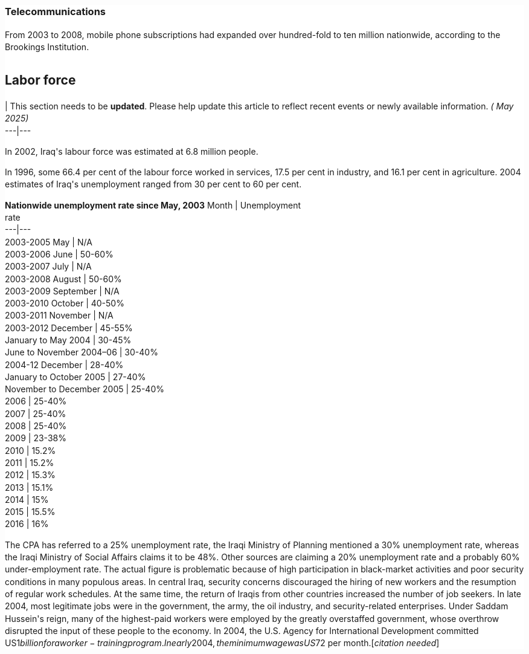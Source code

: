 ### Telecommunications

From 2003 to 2008, mobile phone subscriptions had expanded over hundred-fold
to ten million nationwide, according to the Brookings Institution.

## Labor force

| This section needs to be **updated**. Please help update this article to
reflect recent events or newly available information. _( May 2025)_  
---|---  
  
In 2002, Iraq's labour force was estimated at 6.8 million people.

In 1996, some 66.4 per cent of the labour force worked in services, 17.5 per
cent in industry, and 16.1 per cent in agriculture. 2004 estimates of Iraq's
unemployment ranged from 30 per cent to 60 per cent.

**Nationwide unemployment rate since May, 2003** Month  | Unemployment  
rate  
---|---  
2003-2005 May  | N/A   
2003-2006 June  | 50-60%   
2003-2007 July  | N/A   
2003-2008 August  | 50-60%   
2003-2009 September  | N/A   
2003-2010 October  | 40-50%   
2003-2011 November  | N/A   
2003-2012 December  | 45-55%   
January to May 2004  | 30-45%   
June to November 2004–06  | 30-40%   
2004-12 December  | 28-40%   
January to October 2005  | 27-40%   
November to December 2005  | 25-40%   
2006  | 25-40%   
2007  | 25-40%   
2008  | 25-40%   
2009  | 23-38%   
2010  | 15.2%   
2011  | 15.2%   
2012  | 15.3%   
2013  | 15.1%   
2014  | 15%   
2015  | 15.5%   
2016  | 16%   
  
The CPA has referred to a 25% unemployment rate, the Iraqi Ministry of
Planning mentioned a 30% unemployment rate, whereas the Iraqi Ministry of
Social Affairs claims it to be 48%. Other sources are claiming a 20%
unemployment rate and a probably 60% under-employment rate. The actual figure
is problematic because of high participation in black-market activities and
poor security conditions in many populous areas. In central Iraq, security
concerns discouraged the hiring of new workers and the resumption of regular
work schedules. At the same time, the return of Iraqis from other countries
increased the number of job seekers. In late 2004, most legitimate jobs were
in the government, the army, the oil industry, and security-related
enterprises. Under Saddam Hussein's reign, many of the highest-paid workers
were employed by the greatly overstaffed government, whose overthrow disrupted
the input of these people to the economy. In 2004, the U.S. Agency for
International Development committed US$1 billion for a worker-training
program. In early 2004, the minimum wage was US$72 per month.[_citation
needed_]
